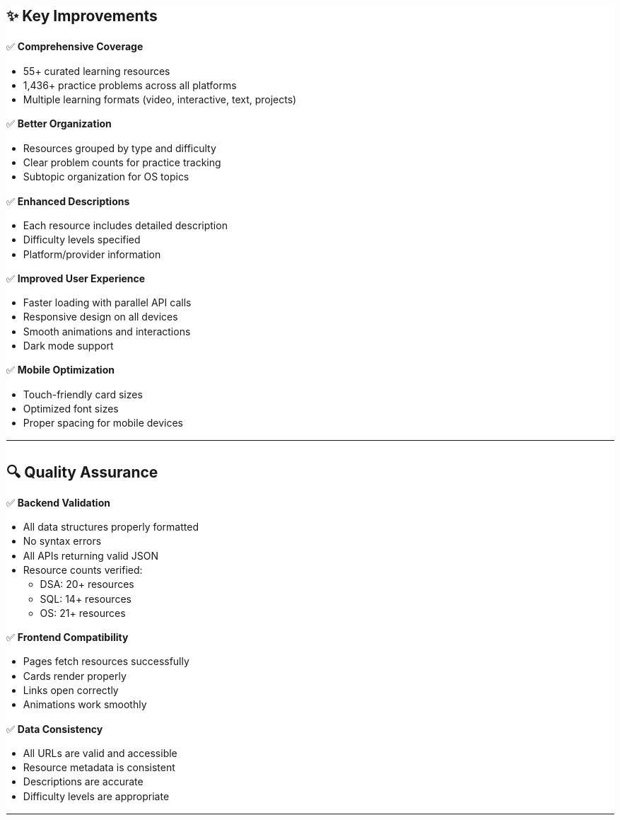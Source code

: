 
## ✨ Key Improvements

✅ **Comprehensive Coverage**
- 55+ curated learning resources
- 1,436+ practice problems across all platforms
- Multiple learning formats (video, interactive, text, projects)

✅ **Better Organization**
- Resources grouped by type and difficulty
- Clear problem counts for practice tracking
- Subtopic organization for OS topics

✅ **Enhanced Descriptions**
- Each resource includes detailed description
- Difficulty levels specified
- Platform/provider information

✅ **Improved User Experience**
- Faster loading with parallel API calls
- Responsive design on all devices
- Smooth animations and interactions
- Dark mode support

✅ **Mobile Optimization**
- Touch-friendly card sizes
- Optimized font sizes
- Proper spacing for mobile devices

---

## 🔍 Quality Assurance

✅ **Backend Validation**
- All data structures properly formatted
- No syntax errors
- All APIs returning valid JSON
- Resource counts verified:
  - DSA: 20+ resources
  - SQL: 14+ resources
  - OS: 21+ resources

✅ **Frontend Compatibility**
- Pages fetch resources successfully
- Cards render properly
- Links open correctly
- Animations work smoothly

✅ **Data Consistency**
- All URLs are valid and accessible
- Resource metadata is consistent
- Descriptions are accurate
- Difficulty levels are appropriate

---